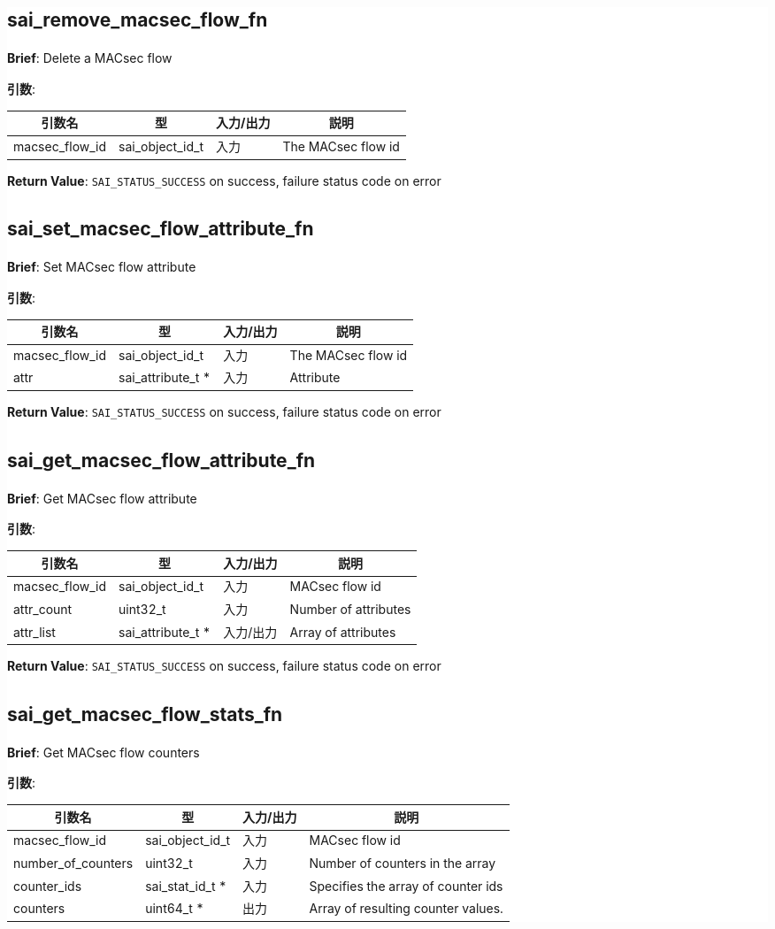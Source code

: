 
## sai_remove_macsec_flow_fn
**Brief**: Delete a MACsec flow

**引数**:

| 引数名 | 型 | 入力/出力 | 説明 |
|--------|----------|-----------|------|
| macsec_flow_id | sai_object_id_t | 入力 | The MACsec flow id |

**Return Value**: `SAI_STATUS_SUCCESS` on success, failure status code on error


## sai_set_macsec_flow_attribute_fn
**Brief**: Set MACsec flow attribute

**引数**:

| 引数名 | 型 | 入力/出力 | 説明 |
|--------|----------|-----------|------|
| macsec_flow_id | sai_object_id_t | 入力 | The MACsec flow id |
| attr | sai_attribute_t * | 入力 | Attribute |

**Return Value**: `SAI_STATUS_SUCCESS` on success, failure status code on error


## sai_get_macsec_flow_attribute_fn
**Brief**: Get MACsec flow attribute

**引数**:

| 引数名 | 型 | 入力/出力 | 説明 |
|--------|----------|-----------|------|
| macsec_flow_id | sai_object_id_t | 入力 | MACsec flow id |
| attr_count | uint32_t | 入力 | Number of attributes |
| attr_list | sai_attribute_t * | 入力/出力 | Array of attributes |

**Return Value**: `SAI_STATUS_SUCCESS` on success, failure status code on error


## sai_get_macsec_flow_stats_fn
**Brief**: Get MACsec flow counters

**引数**:

| 引数名 | 型 | 入力/出力 | 説明 |
|--------|----------|-----------|------|
| macsec_flow_id | sai_object_id_t | 入力 | MACsec flow id |
| number_of_counters | uint32_t | 入力 | Number of counters in the array |
| counter_ids | sai_stat_id_t * | 入力 | Specifies the array of counter ids |
| counters | uint64_t * | 出力 | Array of resulting counter values. |
